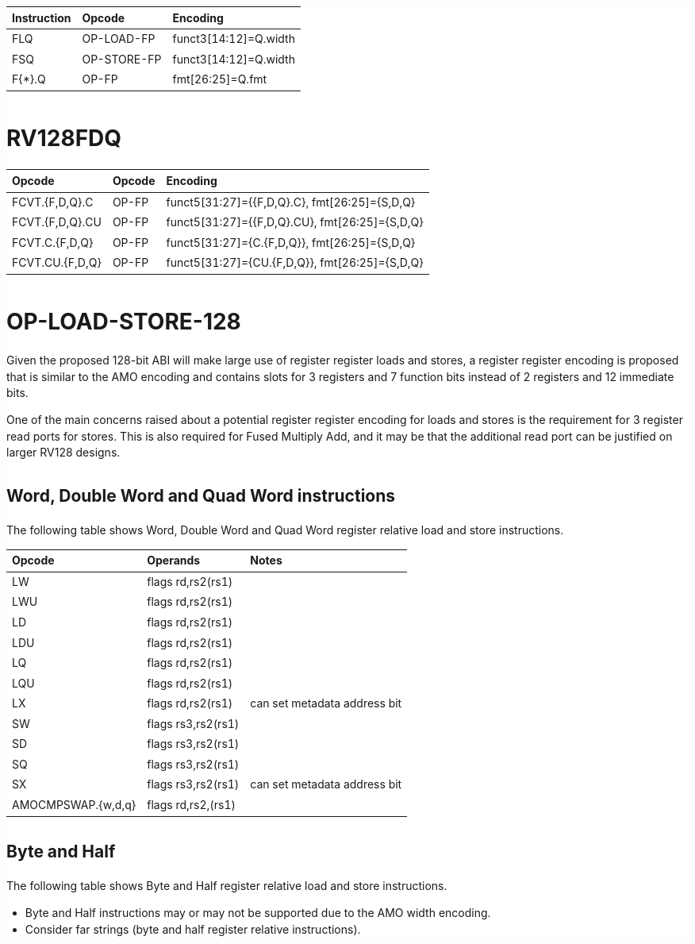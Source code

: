 Instruction      | Opcode      | Encoding
:-----------     | :---------  | :-------------
FLQ              | OP-LOAD-FP  | funct3[14:12]=Q.width
FSQ              | OP-STORE-FP | funct3[14:12]=Q.width
F{*}.Q           | OP-FP       | fmt[26:25]=Q.fmt

RV128FDQ
================

Opcode           | Opcode      | Encoding
:-----------     | :---------  | :-------------
FCVT.{F,D,Q}.C   | OP-FP       | funct5[31:27]={{F,D,Q}.C}, fmt[26:25]={S,D,Q}
FCVT.{F,D,Q}.CU  | OP-FP       | funct5[31:27]={{F,D,Q}.CU}, fmt[26:25]={S,D,Q}
FCVT.C.{F,D,Q}   | OP-FP       | funct5[31:27]={C.{F,D,Q}}, fmt[26:25]={S,D,Q}
FCVT.CU.{F,D,Q}  | OP-FP       | funct5[31:27]={CU.{F,D,Q}}, fmt[26:25]={S,D,Q}

OP-LOAD-STORE-128
========================

Given the proposed 128-bit ABI will make large use of register register loads
and stores, a register register encoding is proposed that is similar to the
AMO encoding and contains slots for 3 registers and 7 function bits instead
of 2 registers and 12 immediate bits.

One of the main concerns raised about a potential register register encoding
for loads and stores is the requirement for 3 register read ports for stores.
This is also required for Fused Multiply Add, and it may be that the additional
read port can be justified on larger RV128 designs.

## Word, Double Word and Quad Word instructions

The following table shows Word, Double Word and Quad Word register relative load and store instructions.

Opcode             | Operands       | Notes
:----------        | :------------- | :---------
LW                 | flags rd,rs2(rs1)
LWU	               | flags rd,rs2(rs1)
LD                 | flags rd,rs2(rs1)
LDU	               | flags rd,rs2(rs1)
LQ                 | flags rd,rs2(rs1)
LQU	               | flags rd,rs2(rs1)
LX                 | flags rd,rs2(rs1) | can set metadata address bit
SW                 | flags rs3,rs2(rs1)
SD                 | flags rs3,rs2(rs1)
SQ                 | flags rs3,rs2(rs1)
SX                 | flags rs3,rs2(rs1) | can set metadata address bit
AMOCMPSWAP.{w,d,q} | flags rd,rs2,(rs1)

## Byte and Half

The following table shows Byte and Half register relative load and store instructions.

- Byte and Half instructions may or may not be supported due to the AMO width encoding.
- Consider far strings (byte and half register relative instructions).
